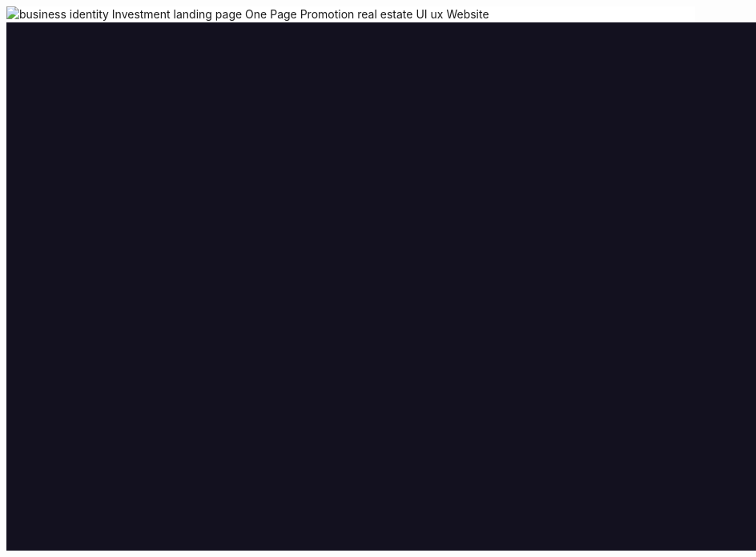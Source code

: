 </div><div class="ImageElement-root-kir"><img src="https://mir-s3-cdn-cf.behance.net/project_modules/1400/c41336149211863.62e2fb9418059.jpg" srcset="https://mir-s3-cdn-cf.behance.net/project_modules/disp/c41336149211863.62e2fb9418059.jpg 600w, https://mir-s3-cdn-cf.behance.net/project_modules/max_1200/c41336149211863.62e2fb9418059.jpg 1200w, https://mir-s3-cdn-cf.behance.net/project_modules/1400_opt_1/c41336149211863.62e2fb9418059.jpg 1400w, https://mir-s3-cdn-cf.behance.net/project_modules/fs/c41336149211863.62e2fb9418059.jpg 1920w" sizes="(max-width: 1400px) 100vw, 1400px" alt="business identity Investment landing page One Page Promotion real estate UI ux Website" loading="lazy" class="ImageElement-image-SRv ImageElement-blockPointerEvents-Rkg"><div class="ImageElement-placeholder-Cz6" style="width:1400px;padding-bottom:76.67%;background-color:rgb(19, 17, 31);"></div></div></div></div></div><div class="spacer module-separator"><div class="divider"></div></div></div><div class="Project-projectModuleContainer-BtF Preview__project--topMargin e2e-Project-module-container"><div class="Module-module-Bce root module-container-reference"><div class="js-project-module js-project-module--image project-module module image e2e-Project-modules-image project-module-image image-full project-module-image-full Image-root-d82"><div tabindex="0" class="js-project-lightbox-link e2e-Project-modules-image-lightbox-link project-module-image-inner-wrap js-module-container-reference"><div><DIV class="v-portal" style="display:none;"></DIV><DIV class="v-portal" style="display:none;"></DIV><DIV class="v-portal" style="display:none;"></DIV><DIV class="v-portal" style="display:none;"></DIV></div><div><script type="text/html" class="js-lightbox-slide-content">
  <div class="project-lightbox-image-container  e2e-Project-lightbox-container">
    <img src="https://mir-s3-cdn-cf.behance.net/project_modules/fs/0c0ca1149211863.62e2fb9419969.jpg" srcset="https://mir-s3-cdn-cf.behance.net/project_modules/disp/0c0ca1149211863.62e2fb9419969.jpg 600w,https://mir-s3-cdn-cf.behance.net/project_modules/max_1200/0c0ca1149211863.62e2fb9419969.jpg 1200w,https://mir-s3-cdn-cf.behance.net/project_modules/1400_opt_1/0c0ca1149211863.62e2fb9419969.jpg 1400w,https://mir-s3-cdn-cf.behance.net/project_modules/fs/0c0ca1149211863.62e2fb9419969.jpg 1920w," sizes="(max-width: 1920px) 100vw, 1920px">
    <div class="project-item-lightbox__actions  qa-lightbox-actions lightbox-extra">
      <div class="project-item-lightbox__action js-module-lightbox-cai" data-id="842774249"></div>
      <div class="project-item-lightbox__action js-module-lightbox-add-to-collection" data-id="842774249"></div>
      <div class="project-item-lightbox__action js-module-lightbox-similar-images" data-id="842774249"></div>
      <div class="project-item-lightbox__action js-module-lightbox-trigger" data-id="842774249"></div>
      <div class="project-item-lightbox__action js-module-lightbox-permalink" data-id="842774249"></div>
      <div class="project-item-lightbox__action js-module-lightbox-cai-claim lightbox-cai-claim-action" data-id="842774249"></div>
    </div>
    <div class="project-item-lightbox__action js-module-lightbox-source-files js-grid-item-lightbox-source-files project-module-lightbox__source-files" data-id="842774249"></div>
  </div>
    <div class="project-item-lightbox__caption js-lightbox-caption qa-lightbox-caption" data-id="842774249"></div>
</script>
</div><div><div class="project-module__actions">
  <div class="project-module__actions-container">
    <div class="project-module__action js-module-cai" data-id="842774249"></div>
    <div class="project-module__action js-module-similar-images" data-id="842774249"></div>
    <div class="project-module__action js-module-add-to-collection" data-id="842774249"></div>
    <div class="project-module__action js-module-trigger" data-id="842774249"></div>
    <div class="project-module__action js-module-permalink" data-id="842774249"></div>
    <div class="project-module__action js-module-takedown-admin" data-id="842774249"></div>
    <div class="project-module__action js-module-cai-claim module-cai-claim-action" data-id="842774249"></div>
  </div>
  <div class="project-module__action js-module-source-files project-module__action-source-files" data-id="842774249"></div>

</div>